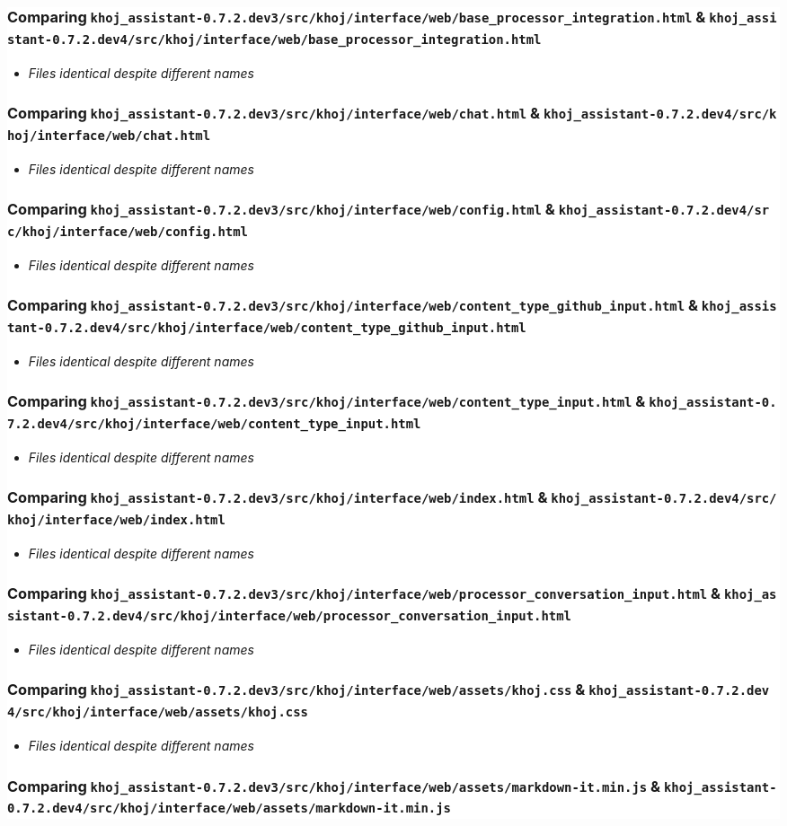 ### Comparing `khoj_assistant-0.7.2.dev3/src/khoj/interface/web/base_processor_integration.html` & `khoj_assistant-0.7.2.dev4/src/khoj/interface/web/base_processor_integration.html`

 * *Files identical despite different names*

### Comparing `khoj_assistant-0.7.2.dev3/src/khoj/interface/web/chat.html` & `khoj_assistant-0.7.2.dev4/src/khoj/interface/web/chat.html`

 * *Files identical despite different names*

### Comparing `khoj_assistant-0.7.2.dev3/src/khoj/interface/web/config.html` & `khoj_assistant-0.7.2.dev4/src/khoj/interface/web/config.html`

 * *Files identical despite different names*

### Comparing `khoj_assistant-0.7.2.dev3/src/khoj/interface/web/content_type_github_input.html` & `khoj_assistant-0.7.2.dev4/src/khoj/interface/web/content_type_github_input.html`

 * *Files identical despite different names*

### Comparing `khoj_assistant-0.7.2.dev3/src/khoj/interface/web/content_type_input.html` & `khoj_assistant-0.7.2.dev4/src/khoj/interface/web/content_type_input.html`

 * *Files identical despite different names*

### Comparing `khoj_assistant-0.7.2.dev3/src/khoj/interface/web/index.html` & `khoj_assistant-0.7.2.dev4/src/khoj/interface/web/index.html`

 * *Files identical despite different names*

### Comparing `khoj_assistant-0.7.2.dev3/src/khoj/interface/web/processor_conversation_input.html` & `khoj_assistant-0.7.2.dev4/src/khoj/interface/web/processor_conversation_input.html`

 * *Files identical despite different names*

### Comparing `khoj_assistant-0.7.2.dev3/src/khoj/interface/web/assets/khoj.css` & `khoj_assistant-0.7.2.dev4/src/khoj/interface/web/assets/khoj.css`

 * *Files identical despite different names*

### Comparing `khoj_assistant-0.7.2.dev3/src/khoj/interface/web/assets/markdown-it.min.js` & `khoj_assistant-0.7.2.dev4/src/khoj/interface/web/assets/markdown-it.min.js`
